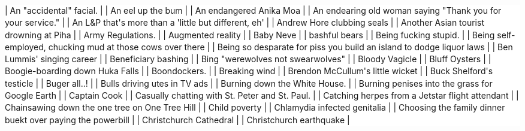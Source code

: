 | An "accidental" facial. |
| An eel up the bum |
| An endangered Anika Moa |
| An endearing old woman saying "Thank you for your service." |
| An L&P that's more than a 'little but different, eh' |
| Andrew Hore clubbing seals |
| Another Asian tourist drowning at Piha |
| Army Regulations. |
| Augmented reality |
| Baby Neve |
| bashful bears |
| Being fucking stupid. |
| Being self-employed, chucking mud at those cows over there |
| Being so desparate for piss you build an island to dodge liquor laws |
| Ben Lummis' singing career |
| Beneficiary bashing |
| Bing "werewolves not swearwolves" |
| Bloody Vagicle |
| Bluff Oysters |
| Boogie-boarding down Huka Falls |
| Boondockers. |
| Breaking wind |
| Brendon McCullum's little wicket |
| Buck Shelford's testicle |
| Buger all..! |
| Bulls driving utes in TV ads |
| Burning down the White House. |
| Burning penises into the grass for Google Earth |
| Captain Cook |
| Casually chatting with St. Peter and St. Paul. |
| Catching herpes from a Jetstar flight attendant |
| Chainsawing down the one tree on One Tree Hill |
| Child poverty |
| Chlamydia infected genitalia |
| Choosing the family dinner buekt over paying the powerbill |
| Christchurch Cathedral |
| Christchurch earthquake |